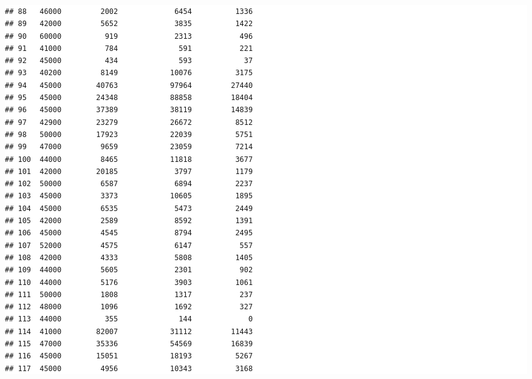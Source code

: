     ## 88   46000         2002             6454          1336
    ## 89   42000         5652             3835          1422
    ## 90   60000          919             2313           496
    ## 91   41000          784              591           221
    ## 92   45000          434              593            37
    ## 93   40200         8149            10076          3175
    ## 94   45000        40763            97964         27440
    ## 95   45000        24348            88858         18404
    ## 96   45000        37389            38119         14839
    ## 97   42900        23279            26672          8512
    ## 98   50000        17923            22039          5751
    ## 99   47000         9659            23059          7214
    ## 100  44000         8465            11818          3677
    ## 101  42000        20185             3797          1179
    ## 102  50000         6587             6894          2237
    ## 103  45000         3373            10605          1895
    ## 104  45000         6535             5473          2449
    ## 105  42000         2589             8592          1391
    ## 106  45000         4545             8794          2495
    ## 107  52000         4575             6147           557
    ## 108  42000         4333             5808          1405
    ## 109  44000         5605             2301           902
    ## 110  44000         5176             3903          1061
    ## 111  50000         1808             1317           237
    ## 112  48000         1096             1692           327
    ## 113  44000          355              144             0
    ## 114  41000        82007            31112         11443
    ## 115  47000        35336            54569         16839
    ## 116  45000        15051            18193          5267
    ## 117  45000         4956            10343          3168